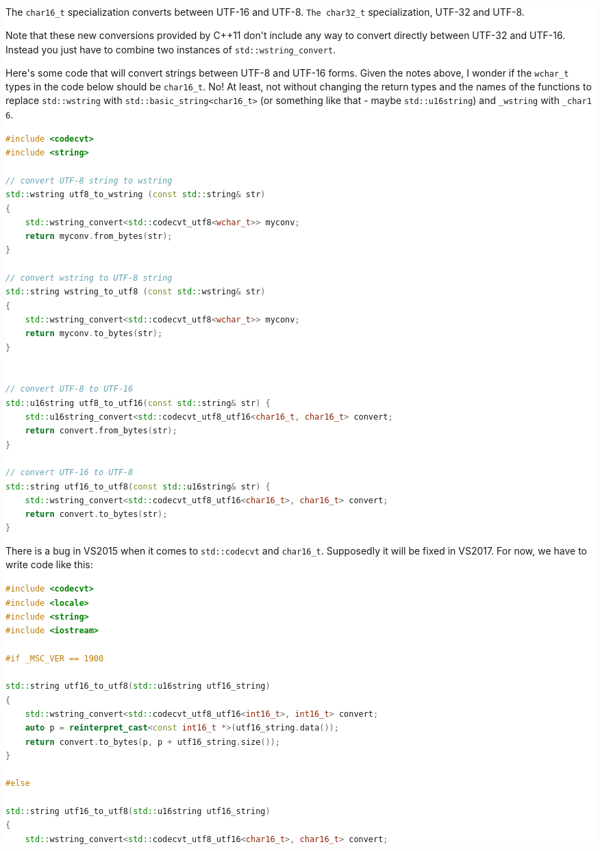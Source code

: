 The `char16_t` specialization converts between UTF-16 and UTF-8. `The char32_t` specialization, UTF-32 and UTF-8.

Note that these new conversions provided by C++11 don't include any way to convert directly between UTF-32 and UTF-16. Instead you just have to combine two instances of `std::wstring_convert`.

Here's some code that will convert strings between UTF-8 and UTF-16 forms. Given the notes above, I wonder if the `wchar_t` types in the code below should be `char16_t`. No! At least, not without changing the return types and the names of the functions to replace `std::wstring` with `std::basic_string<char16_t>` (or something like that - maybe `std::u16string`) and `_wstring` with `_char16`.

```cpp
#include <codecvt>
#include <string>

// convert UTF-8 string to wstring
std::wstring utf8_to_wstring (const std::string& str)
{
    std::wstring_convert<std::codecvt_utf8<wchar_t>> myconv;
    return myconv.from_bytes(str);
}

// convert wstring to UTF-8 string
std::string wstring_to_utf8 (const std::wstring& str)
{
    std::wstring_convert<std::codecvt_utf8<wchar_t>> myconv;
    return myconv.to_bytes(str);
}


// convert UTF-8 to UTF-16
std::u16string utf8_to_utf16(const std::string& str) {
    std::u16string_convert<std::codecvt_utf8_utf16<char16_t, char16_t> convert;
    return convert.from_bytes(str);
}

// convert UTF-16 to UTF-8
std::string utf16_to_utf8(const std::u16string& str) {
    std::wstring_convert<std::codecvt_utf8_utf16<char16_t>, char16_t> convert;
    return convert.to_bytes(str);
}
```

There is a bug in VS2015 when it comes to `std::codecvt` and `char16_t`. Supposedly it will be fixed in VS2017. For now, we have to write code like this:

```cpp
#include <codecvt>
#include <locale>
#include <string>
#include <iostream>

#if _MSC_VER == 1900

std::string utf16_to_utf8(std::u16string utf16_string)
{
    std::wstring_convert<std::codecvt_utf8_utf16<int16_t>, int16_t> convert;
    auto p = reinterpret_cast<const int16_t *>(utf16_string.data());
    return convert.to_bytes(p, p + utf16_string.size());
}

#else

std::string utf16_to_utf8(std::u16string utf16_string)
{
    std::wstring_convert<std::codecvt_utf8_utf16<char16_t>, char16_t> convert;
```